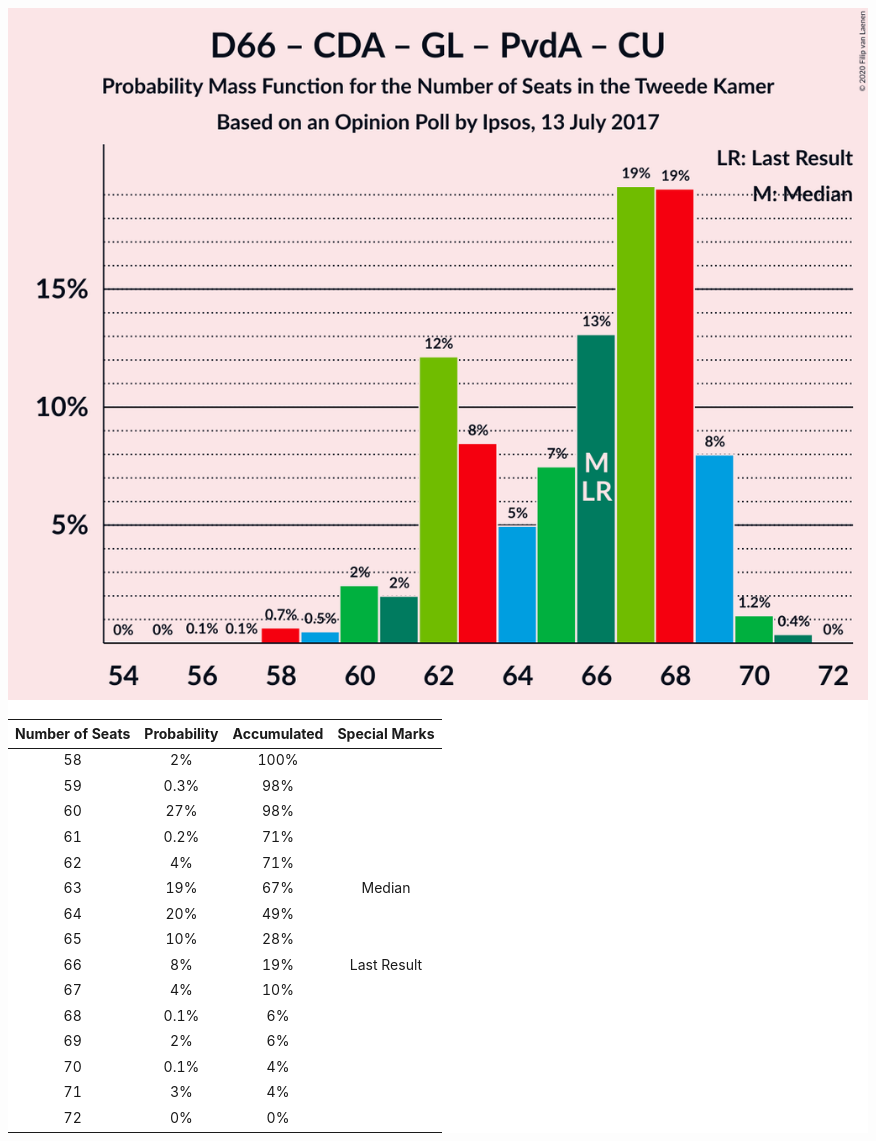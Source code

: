 ![Graph with seats probability mass function not yet produced](2017-07-13-Ipsos-coalitions-seats-pmf-d66–cda–gl–pvda–cu.png "Seats Probability Mass Function")

| Number of Seats | Probability | Accumulated | Special Marks |
|:---------------:|:-----------:|:-----------:|:-------------:|
| 58 | 2% | 100% |  |
| 59 | 0.3% | 98% |  |
| 60 | 27% | 98% |  |
| 61 | 0.2% | 71% |  |
| 62 | 4% | 71% |  |
| 63 | 19% | 67% | Median |
| 64 | 20% | 49% |  |
| 65 | 10% | 28% |  |
| 66 | 8% | 19% | Last Result |
| 67 | 4% | 10% |  |
| 68 | 0.1% | 6% |  |
| 69 | 2% | 6% |  |
| 70 | 0.1% | 4% |  |
| 71 | 3% | 4% |  |
| 72 | 0% | 0% |  |